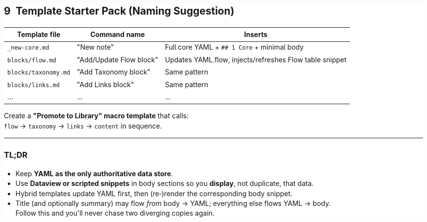 
## 9 Template Starter Pack (Naming Suggestion)

| Template file | Command name | Inserts |
|---------------|--------------|---------|
| `_new-core.md` | "New note" | Full core YAML + `## 1 Core` + minimal body |
| `blocks/flow.md` | "Add/Update Flow block" | Updates YAML.flow, injects/refreshes Flow table snippet |
| `blocks/taxonomy.md` | "Add Taxonomy block" | Same pattern |
| `blocks/links.md` | "Add Links block" | Same pattern |
| … | … | … |

Create a **"Promote to Library" macro template** that calls:  
`flow` → `taxonomy` → `links` → `content` in sequence.

---

### TL;DR

* Keep **YAML as the only authoritative data store**.  
* Use **Dataview or scripted snippets** in body sections so you **display**, not duplicate, that data.  
* Hybrid templates update YAML first, then (re‑)render the corresponding body snippet.  
* Title (and optionally summary) may flow *from* body → YAML; everything else flows YAML → body.  
Follow this and you'll never chase two diverging copies again.